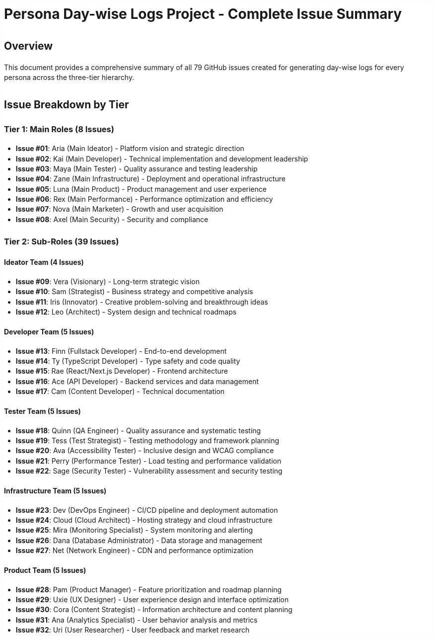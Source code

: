 # Persona Day-wise Logs Project - Complete Issue Summary

## Overview
This document provides a comprehensive summary of all 79 GitHub issues created for generating day-wise logs for every persona across the three-tier hierarchy.

## Issue Breakdown by Tier

### Tier 1: Main Roles (8 Issues)
- **Issue #01**: Aria (Main Ideator) - Platform vision and strategic direction
- **Issue #02**: Kai (Main Developer) - Technical implementation and development leadership
- **Issue #03**: Maya (Main Tester) - Quality assurance and testing leadership
- **Issue #04**: Zane (Main Infrastructure) - Deployment and operational infrastructure
- **Issue #05**: Luna (Main Product) - Product management and user experience
- **Issue #06**: Rex (Main Performance) - Performance optimization and efficiency
- **Issue #07**: Nova (Main Marketer) - Growth and user acquisition
- **Issue #08**: Axel (Main Security) - Security and compliance

### Tier 2: Sub-Roles (39 Issues)
#### Ideator Team (4 Issues)
- **Issue #09**: Vera (Visionary) - Long-term strategic vision
- **Issue #10**: Sam (Strategist) - Business strategy and competitive analysis
- **Issue #11**: Iris (Innovator) - Creative problem-solving and breakthrough ideas
- **Issue #12**: Leo (Architect) - System design and technical roadmaps

#### Developer Team (5 Issues)
- **Issue #13**: Finn (Fullstack Developer) - End-to-end development
- **Issue #14**: Ty (TypeScript Developer) - Type safety and code quality
- **Issue #15**: Rae (React/Next.js Developer) - Frontend architecture
- **Issue #16**: Ace (API Developer) - Backend services and data management
- **Issue #17**: Cam (Content Developer) - Technical documentation

#### Tester Team (5 Issues)
- **Issue #18**: Quinn (QA Engineer) - Quality assurance and systematic testing
- **Issue #19**: Tess (Test Strategist) - Testing methodology and framework planning
- **Issue #20**: Ava (Accessibility Tester) - Inclusive design and WCAG compliance
- **Issue #21**: Perry (Performance Tester) - Load testing and performance validation
- **Issue #22**: Sage (Security Tester) - Vulnerability assessment and security testing

#### Infrastructure Team (5 Issues)
- **Issue #23**: Dev (DevOps Engineer) - CI/CD pipeline and deployment automation
- **Issue #24**: Cloud (Cloud Architect) - Hosting strategy and cloud infrastructure
- **Issue #25**: Mira (Monitoring Specialist) - System monitoring and alerting
- **Issue #26**: Dana (Database Administrator) - Data storage and management
- **Issue #27**: Net (Network Engineer) - CDN and performance optimization

#### Product Team (5 Issues)
- **Issue #28**: Pam (Product Manager) - Feature prioritization and roadmap planning
- **Issue #29**: Uxie (UX Designer) - User experience design and interface optimization
- **Issue #30**: Cora (Content Strategist) - Information architecture and content planning
- **Issue #31**: Ana (Analytics Specialist) - User behavior analysis and metrics
- **Issue #32**: Uri (User Researcher) - User feedback and market research
